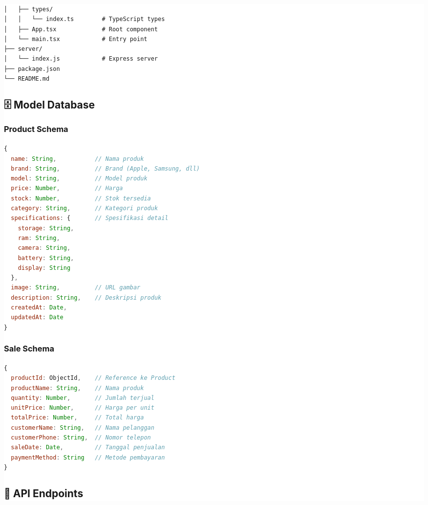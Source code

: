 ```
│   ├── types/
│   │   └── index.ts        # TypeScript types
│   ├── App.tsx             # Root component
│   └── main.tsx            # Entry point
├── server/
│   └── index.js            # Express server
├── package.json
└── README.md
```

## 🗄️ Model Database

### Product Schema
```javascript
{
  name: String,           // Nama produk
  brand: String,          // Brand (Apple, Samsung, dll)
  model: String,          // Model produk
  price: Number,          // Harga
  stock: Number,          // Stok tersedia
  category: String,       // Kategori produk
  specifications: {       // Spesifikasi detail
    storage: String,
    ram: String,
    camera: String,
    battery: String,
    display: String
  },
  image: String,          // URL gambar
  description: String,    // Deskripsi produk
  createdAt: Date,
  updatedAt: Date
}
```

### Sale Schema
```javascript
{
  productId: ObjectId,    // Reference ke Product
  productName: String,    // Nama produk
  quantity: Number,       // Jumlah terjual
  unitPrice: Number,      // Harga per unit
  totalPrice: Number,     // Total harga
  customerName: String,   // Nama pelanggan
  customerPhone: String,  // Nomor telepon
  saleDate: Date,         // Tanggal penjualan
  paymentMethod: String   // Metode pembayaran
}
```

## 🔧 API Endpoints
